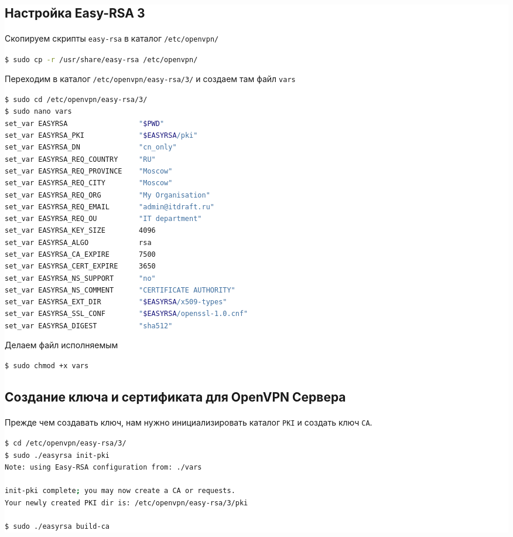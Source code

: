 
## Настройка Easy-RSA 3

Скопируем скрипты `easy-rsa` в каталог `/etc/openvpn/`

```sh
$ sudo cp -r /usr/share/easy-rsa /etc/openvpn/
```

Переходим в каталог `/etc/openvpn/easy-rsa/3/` и создаем там файл `vars`

```sh
$ sudo cd /etc/openvpn/easy-rsa/3/
$ sudo nano vars
set_var EASYRSA                 "$PWD"
set_var EASYRSA_PKI             "$EASYRSA/pki"
set_var EASYRSA_DN              "cn_only"
set_var EASYRSA_REQ_COUNTRY     "RU"
set_var EASYRSA_REQ_PROVINCE    "Moscow"
set_var EASYRSA_REQ_CITY        "Moscow"
set_var EASYRSA_REQ_ORG         "My Organisation"
set_var EASYRSA_REQ_EMAIL       "admin@itdraft.ru"
set_var EASYRSA_REQ_OU          "IT department"
set_var EASYRSA_KEY_SIZE        4096
set_var EASYRSA_ALGO            rsa
set_var EASYRSA_CA_EXPIRE       7500
set_var EASYRSA_CERT_EXPIRE     3650
set_var EASYRSA_NS_SUPPORT      "no"
set_var EASYRSA_NS_COMMENT      "CERTIFICATE AUTHORITY"
set_var EASYRSA_EXT_DIR         "$EASYRSA/x509-types"
set_var EASYRSA_SSL_CONF        "$EASYRSA/openssl-1.0.cnf"
set_var EASYRSA_DIGEST          "sha512"
```

Делаем файл исполняемым

```sh
$ sudo chmod +x vars
```

## Создание ключа и сертификата для OpenVPN Сервера

Прежде чем создавать ключ, нам нужно инициализировать каталог `PKI` и создать ключ `CA`.

```sh
$ cd /etc/openvpn/easy-rsa/3/
$ sudo ./easyrsa init-pki
Note: using Easy-RSA configuration from: ./vars

init-pki complete; you may now create a CA or requests.
Your newly created PKI dir is: /etc/openvpn/easy-rsa/3/pki

$ sudo ./easyrsa build-ca
```
